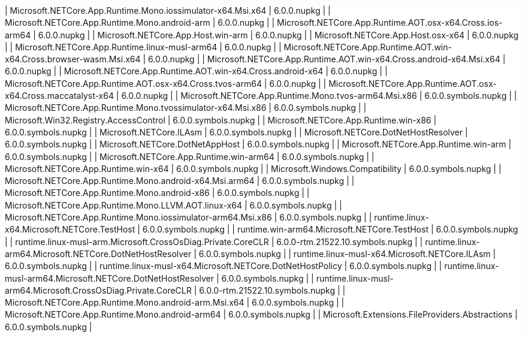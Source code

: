 | Microsoft.NETCore.App.Runtime.Mono.iossimulator-x64.Msi.x64 | 6.0.0.nupkg |
| Microsoft.NETCore.App.Runtime.Mono.android-arm | 6.0.0.nupkg |
| Microsoft.NETCore.App.Runtime.AOT.osx-x64.Cross.ios-arm64 | 6.0.0.nupkg |
| Microsoft.NETCore.App.Host.win-arm | 6.0.0.nupkg |
| Microsoft.NETCore.App.Host.osx-x64 | 6.0.0.nupkg |
| Microsoft.NETCore.App.Runtime.linux-musl-arm64 | 6.0.0.nupkg |
| Microsoft.NETCore.App.Runtime.AOT.win-x64.Cross.browser-wasm.Msi.x64 | 6.0.0.nupkg |
| Microsoft.NETCore.App.Runtime.AOT.win-x64.Cross.android-x64.Msi.x64 | 6.0.0.nupkg |
| Microsoft.NETCore.App.Runtime.AOT.win-x64.Cross.android-x64 | 6.0.0.nupkg |
| Microsoft.NETCore.App.Runtime.AOT.osx-x64.Cross.tvos-arm64 | 6.0.0.nupkg |
| Microsoft.NETCore.App.Runtime.AOT.osx-x64.Cross.maccatalyst-x64 | 6.0.0.nupkg |
| Microsoft.NETCore.App.Runtime.Mono.tvos-arm64.Msi.x86 | 6.0.0.symbols.nupkg |
| Microsoft.NETCore.App.Runtime.Mono.tvossimulator-x64.Msi.x86 | 6.0.0.symbols.nupkg |
| Microsoft.Win32.Registry.AccessControl | 6.0.0.symbols.nupkg |
| Microsoft.NETCore.App.Runtime.win-x86 | 6.0.0.symbols.nupkg |
| Microsoft.NETCore.ILAsm | 6.0.0.symbols.nupkg |
| Microsoft.NETCore.DotNetHostResolver | 6.0.0.symbols.nupkg |
| Microsoft.NETCore.DotNetAppHost | 6.0.0.symbols.nupkg |
| Microsoft.NETCore.App.Runtime.win-arm | 6.0.0.symbols.nupkg |
| Microsoft.NETCore.App.Runtime.win-arm64 | 6.0.0.symbols.nupkg |
| Microsoft.NETCore.App.Runtime.win-x64 | 6.0.0.symbols.nupkg |
| Microsoft.Windows.Compatibility | 6.0.0.symbols.nupkg |
| Microsoft.NETCore.App.Runtime.Mono.android-x64.Msi.arm64 | 6.0.0.symbols.nupkg |
| Microsoft.NETCore.App.Runtime.Mono.android-x86 | 6.0.0.symbols.nupkg |
| Microsoft.NETCore.App.Runtime.Mono.LLVM.AOT.linux-x64 | 6.0.0.symbols.nupkg |
| Microsoft.NETCore.App.Runtime.Mono.iossimulator-arm64.Msi.x86 | 6.0.0.symbols.nupkg |
| runtime.linux-x64.Microsoft.NETCore.TestHost | 6.0.0.symbols.nupkg |
| runtime.win-arm64.Microsoft.NETCore.TestHost | 6.0.0.symbols.nupkg |
| runtime.linux-musl-arm.Microsoft.CrossOsDiag.Private.CoreCLR | 6.0.0-rtm.21522.10.symbols.nupkg |
| runtime.linux-arm64.Microsoft.NETCore.DotNetHostResolver | 6.0.0.symbols.nupkg |
| runtime.linux-musl-x64.Microsoft.NETCore.ILAsm | 6.0.0.symbols.nupkg |
| runtime.linux-musl-x64.Microsoft.NETCore.DotNetHostPolicy | 6.0.0.symbols.nupkg |
| runtime.linux-musl-arm64.Microsoft.NETCore.DotNetHostResolver | 6.0.0.symbols.nupkg |
| runtime.linux-musl-arm64.Microsoft.CrossOsDiag.Private.CoreCLR | 6.0.0-rtm.21522.10.symbols.nupkg |
| Microsoft.NETCore.App.Runtime.Mono.android-arm.Msi.x64 | 6.0.0.symbols.nupkg |
| Microsoft.NETCore.App.Runtime.Mono.android-arm64 | 6.0.0.symbols.nupkg |
| Microsoft.Extensions.FileProviders.Abstractions | 6.0.0.symbols.nupkg |